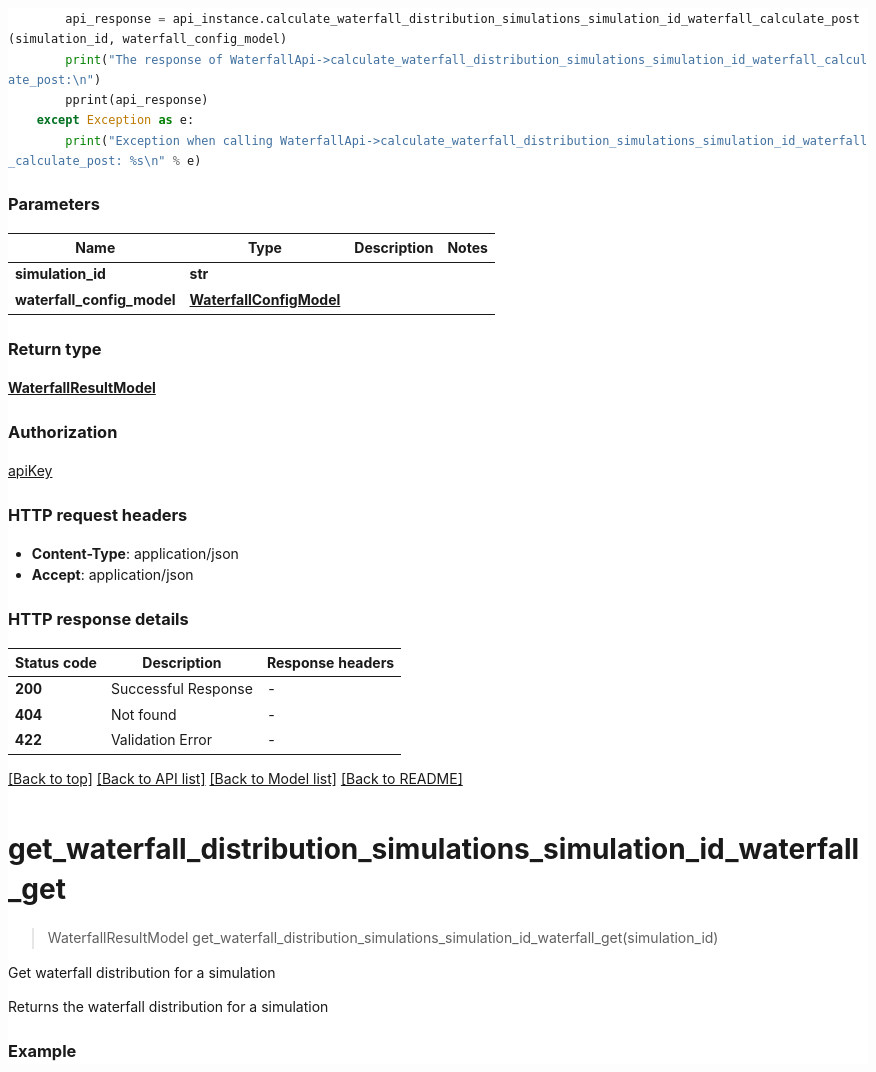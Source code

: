 ```python
        api_response = api_instance.calculate_waterfall_distribution_simulations_simulation_id_waterfall_calculate_post(simulation_id, waterfall_config_model)
        print("The response of WaterfallApi->calculate_waterfall_distribution_simulations_simulation_id_waterfall_calculate_post:\n")
        pprint(api_response)
    except Exception as e:
        print("Exception when calling WaterfallApi->calculate_waterfall_distribution_simulations_simulation_id_waterfall_calculate_post: %s\n" % e)
```



### Parameters


Name | Type | Description  | Notes
------------- | ------------- | ------------- | -------------
 **simulation_id** | **str**|  | 
 **waterfall_config_model** | [**WaterfallConfigModel**](WaterfallConfigModel.md)|  | 

### Return type

[**WaterfallResultModel**](WaterfallResultModel.md)

### Authorization

[apiKey](../README.md#apiKey)

### HTTP request headers

 - **Content-Type**: application/json
 - **Accept**: application/json

### HTTP response details

| Status code | Description | Response headers |
|-------------|-------------|------------------|
**200** | Successful Response |  -  |
**404** | Not found |  -  |
**422** | Validation Error |  -  |

[[Back to top]](#) [[Back to API list]](../README.md#documentation-for-api-endpoints) [[Back to Model list]](../README.md#documentation-for-models) [[Back to README]](../README.md)

# **get_waterfall_distribution_simulations_simulation_id_waterfall_get**
> WaterfallResultModel get_waterfall_distribution_simulations_simulation_id_waterfall_get(simulation_id)

Get waterfall distribution for a simulation

Returns the waterfall distribution for a simulation

### Example
